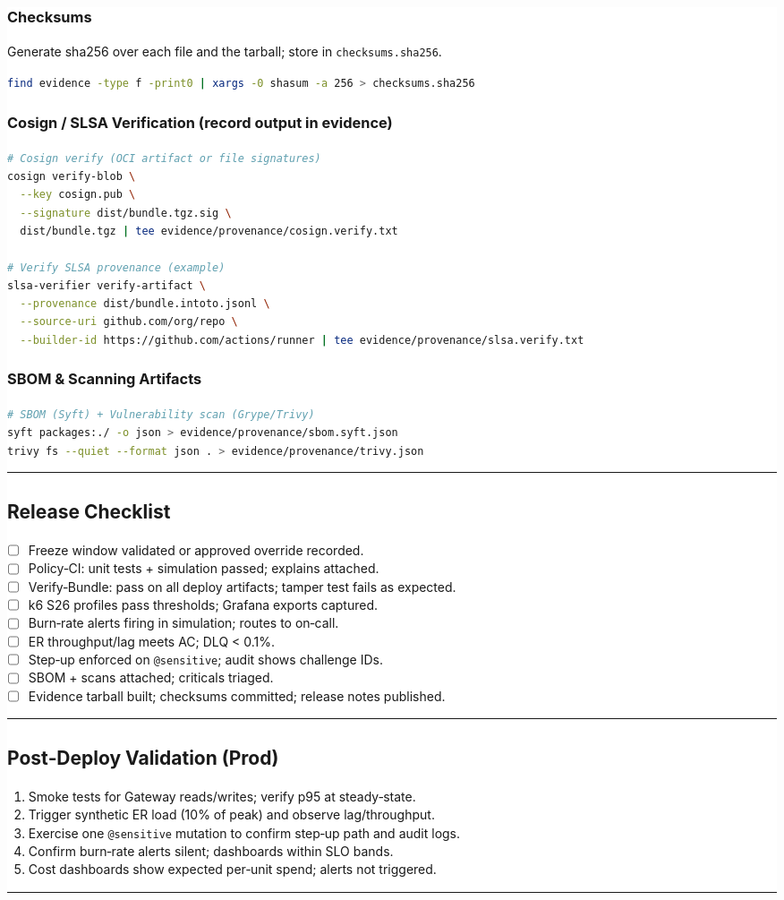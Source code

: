 ```json
```

### Checksums
Generate sha256 over each file and the tarball; store in `checksums.sha256`.

```bash
find evidence -type f -print0 | xargs -0 shasum -a 256 > checksums.sha256
```

### Cosign / SLSA Verification (record output in evidence)
```bash
# Cosign verify (OCI artifact or file signatures)
cosign verify-blob \
  --key cosign.pub \
  --signature dist/bundle.tgz.sig \
  dist/bundle.tgz | tee evidence/provenance/cosign.verify.txt

# Verify SLSA provenance (example)
slsa-verifier verify-artifact \
  --provenance dist/bundle.intoto.jsonl \
  --source-uri github.com/org/repo \
  --builder-id https://github.com/actions/runner | tee evidence/provenance/slsa.verify.txt
```

### SBOM & Scanning Artifacts
```bash
# SBOM (Syft) + Vulnerability scan (Grype/Trivy)
syft packages:./ -o json > evidence/provenance/sbom.syft.json
trivy fs --quiet --format json . > evidence/provenance/trivy.json
```

---

## Release Checklist
- [ ] Freeze window validated or approved override recorded.  
- [ ] Policy‑CI: unit tests + simulation passed; explains attached.  
- [ ] Verify‑Bundle: pass on all deploy artifacts; tamper test fails as expected.  
- [ ] k6 S26 profiles pass thresholds; Grafana exports captured.  
- [ ] Burn‑rate alerts firing in simulation; routes to on‑call.  
- [ ] ER throughput/lag meets AC; DLQ < 0.1%.  
- [ ] Step‑up enforced on `@sensitive`; audit shows challenge IDs.  
- [ ] SBOM + scans attached; criticals triaged.  
- [ ] Evidence tarball built; checksums committed; release notes published.  

---

## Post‑Deploy Validation (Prod)
1. Smoke tests for Gateway reads/writes; verify p95 at steady‑state.  
2. Trigger synthetic ER load (10% of peak) and observe lag/throughput.  
3. Exercise one `@sensitive` mutation to confirm step‑up path and audit logs.  
4. Confirm burn‑rate alerts silent; dashboards within SLO bands.  
5. Cost dashboards show expected per‑unit spend; alerts not triggered.  

---
